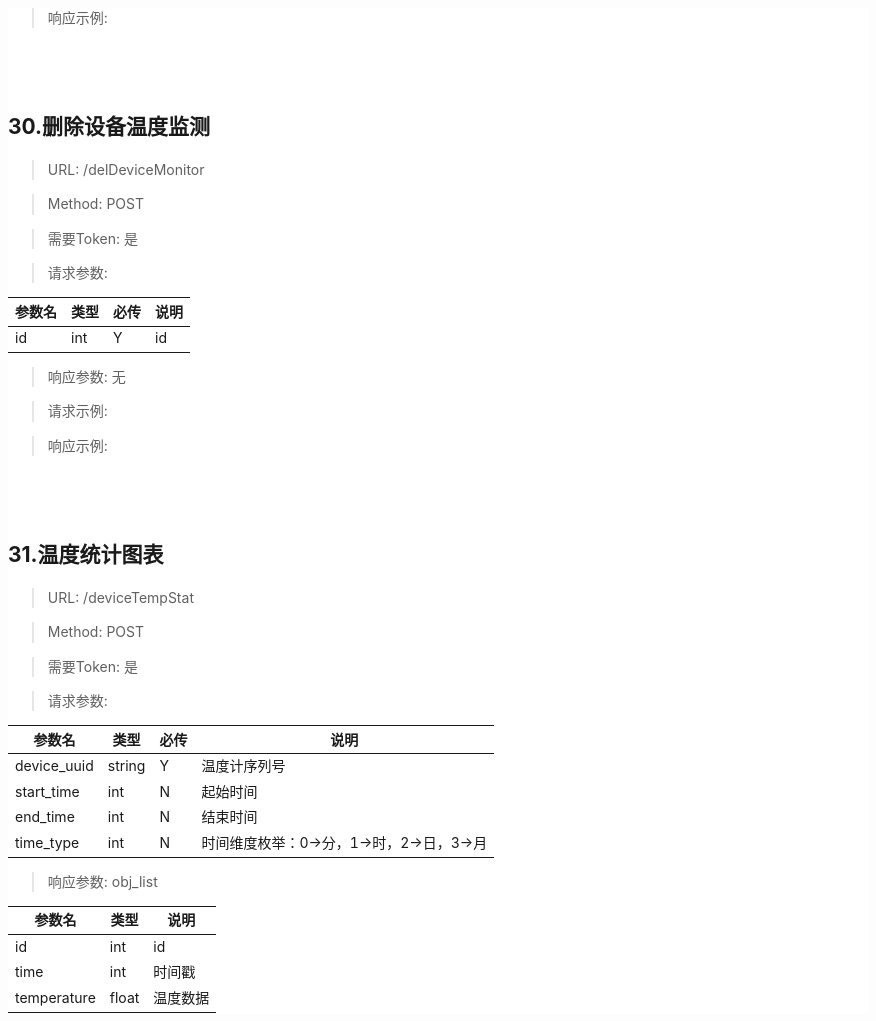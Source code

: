> 响应示例:



<br/><br/>
## 30.删除设备温度监测

> URL: /delDeviceMonitor

> Method: POST

> 需要Token: 是

> 请求参数:

| 参数名 | 类型 | 必传 | 说明 |
| --- | --- | --- | --- |
| id | int | Y | id |


> 响应参数: 无

> 请求示例:


> 响应示例:



<br/><br/>
## 31.温度统计图表

> URL: /deviceTempStat

> Method: POST

> 需要Token: 是

> 请求参数:

| 参数名 | 类型 | 必传 | 说明 |
| --- | --- | --- | --- |
| device_uuid | string | Y | 温度计序列号 |
| start_time | int | N | 起始时间 |
| end_time | int | N | 结束时间 |
| time_type | int | N | 时间维度枚举：0->分，1->时，2->日，3->月 |


> 响应参数: obj_list

| 参数名 | 类型  | 说明 |
| --- | --- | --- |
| id | int | id |
| time | int | 时间戳 |
| temperature | float | 温度数据 |

